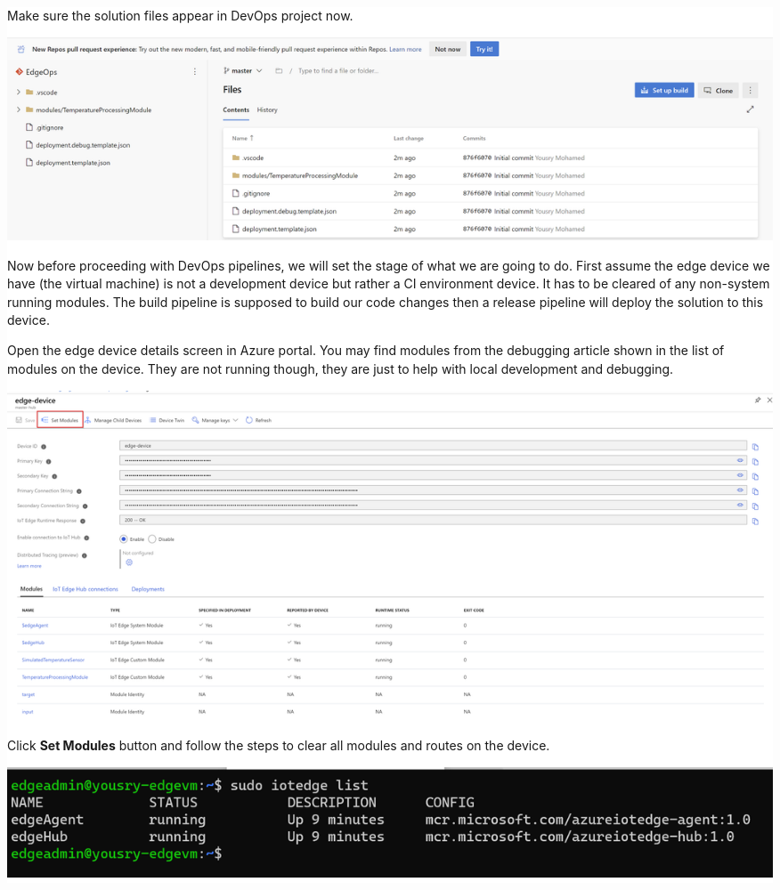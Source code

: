 Make sure the solution files appear in DevOps project now.

![](../.gitbook/assets/image%20%28127%29.png)

Now before proceeding with DevOps pipelines, we will set the stage of what we are going to do. First assume the edge device we have \(the virtual machine\) is not a development device but rather a CI environment device. It has to be cleared of any non-system running modules. The build pipeline is supposed to build our code changes then a release pipeline will deploy the solution to this device.

Open the edge device details screen in Azure portal. You may find modules from the debugging article shown in the list of modules on the device. They are not running though, they are just to help with local development and debugging.

![](../.gitbook/assets/image%20%2813%29.png)

Click **Set Modules** button and follow the steps to clear all modules and routes on the device.

![](../.gitbook/assets/image%20%2889%29.png)
